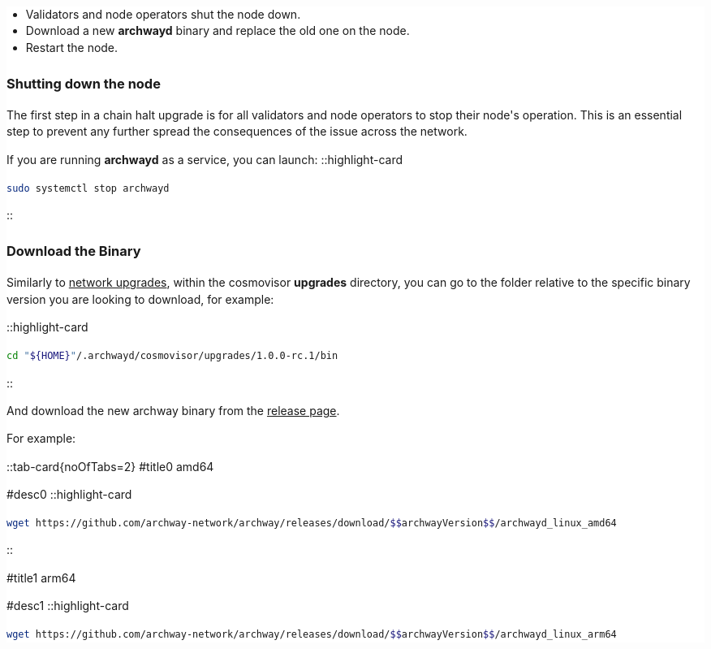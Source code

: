 - Validators and node operators shut the node down.
- Download a new **archwayd** binary and replace the old one on the node.
- Restart the node.


### Shutting down the node

The first step in a chain halt upgrade is for all validators and node operators to stop their node's operation. This is an essential step to prevent any further spread the consequences of the issue across the network. 

If you are running **archwayd** as a service, you can launch: 
::highlight-card

```bash
sudo systemctl stop archwayd
```
::

### Download the Binary
Similarly to [network upgrades](#network-upgrades), within the cosmovisor **upgrades** directory, you can go to the folder relative to the specific binary version you are looking to download, for example:

::highlight-card
```bash
cd "${HOME}"/.archwayd/cosmovisor/upgrades/1.0.0-rc.1/bin
```
::

And download the new archway binary from the <a href="https://github.com/archway-network/archway/releases" target="_blank">release page</a>.

For example:



::tab-card{noOfTabs=2}
#title0
amd64

#desc0
::highlight-card

```bash
wget https://github.com/archway-network/archway/releases/download/$$archwayVersion$$/archwayd_linux_amd64
```

::

#title1
arm64

#desc1
::highlight-card

```bash
wget https://github.com/archway-network/archway/releases/download/$$archwayVersion$$/archwayd_linux_arm64

```
